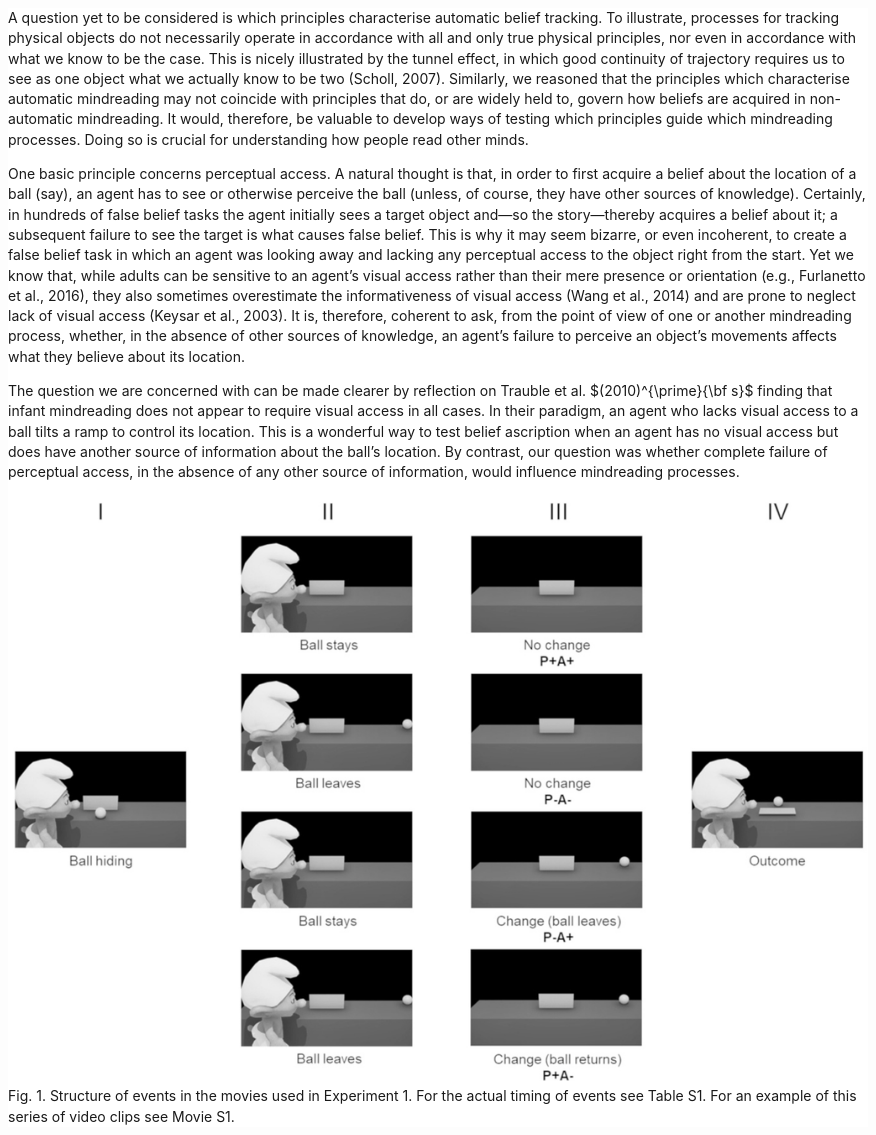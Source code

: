 A question yet to be considered is which principles characterise automatic belief tracking. To illustrate, processes for tracking physical objects do not necessarily operate in accordance with all and only true physical principles, nor even in accordance with what we know to be the case. This is nicely illustrated by the tunnel effect, in which good continuity of trajectory requires us to see as one object what we actually know to be two (Scholl, 2007). Similarly, we reasoned that the principles which characterise automatic mindreading may not coincide with principles that do, or are widely held to, govern how beliefs are acquired in non-automatic mindreading. It would, therefore, be valuable to develop ways of testing which principles guide which mindreading processes. Doing so is crucial for understanding how people read other minds.  

One basic principle concerns perceptual access. A natural thought is that, in order to first acquire a belief about the location of a ball (say), an agent has to see or otherwise perceive the ball (unless, of course, they have other sources of knowledge). Certainly, in hundreds of false belief tasks the agent initially sees a target object and—so the story—thereby acquires a belief about it; a subsequent failure to see the target is what causes false belief. This is why it may seem bizarre, or even incoherent, to create a false belief task in which an agent was looking away and lacking any perceptual access to the object right from the start. Yet we know that, while adults can be sensitive to an agent’s visual access rather than their mere presence or orientation (e.g., Furlanetto et al., 2016), they also sometimes overestimate the informativeness of visual access (Wang et al., 2014) and are prone to neglect lack of visual access (Keysar et al., 2003). It is, therefore, coherent to ask, from the point of view of one or another mindreading process, whether, in the absence of other sources of knowledge, an agent’s failure to perceive an object’s movements affects what they believe about its location.  

The question we are concerned with can be made clearer by reflection on Trauble et al. $(2010)^{\prime}{\bf s}$ finding that infant mindreading does not appear to require visual access in all cases. In their paradigm, an agent who lacks visual access to a ball tilts a ramp to control its location. This is a wonderful way to test belief ascription when an agent has no visual access but does have another source of information about the ball’s location. By contrast, our question was whether complete failure of perceptual access, in the absence of any other source of information, would influence mindreading processes.  

![](/public/img/articles/pascarelli2024_principles/fef1033580057817e18acea843903893045ec60e82adda3670d566c7553b3ef6.jpg)  
Fig. 1. Structure of events in the movies used in Experiment 1. For the actual timing of events see Table S1. For an example of this series of video clips see Movie S1.  
